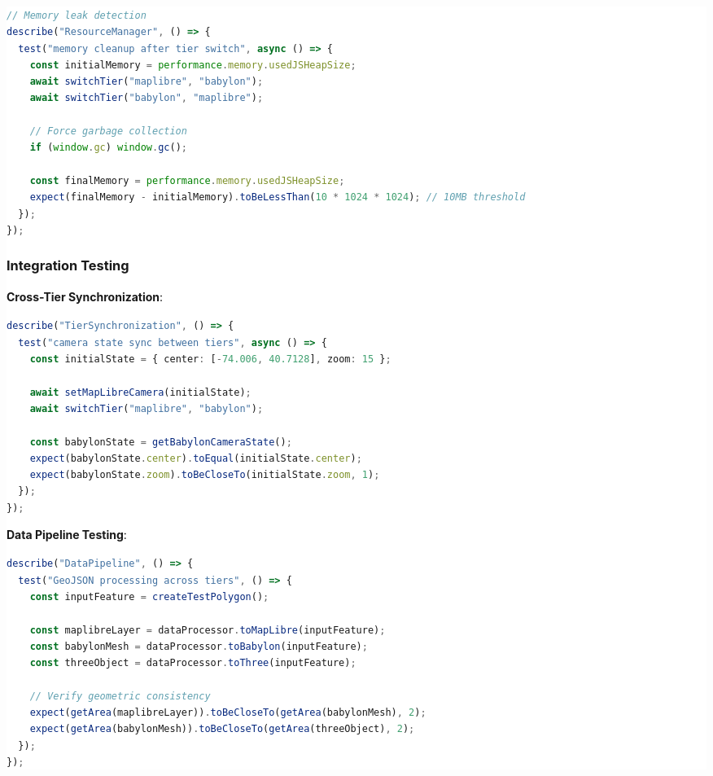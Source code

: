 ```typescript
// Memory leak detection
describe("ResourceManager", () => {
  test("memory cleanup after tier switch", async () => {
    const initialMemory = performance.memory.usedJSHeapSize;
    await switchTier("maplibre", "babylon");
    await switchTier("babylon", "maplibre");

    // Force garbage collection
    if (window.gc) window.gc();

    const finalMemory = performance.memory.usedJSHeapSize;
    expect(finalMemory - initialMemory).toBeLessThan(10 * 1024 * 1024); // 10MB threshold
  });
});
```

### Integration Testing

**Cross-Tier Synchronization**:

```typescript
describe("TierSynchronization", () => {
  test("camera state sync between tiers", async () => {
    const initialState = { center: [-74.006, 40.7128], zoom: 15 };

    await setMapLibreCamera(initialState);
    await switchTier("maplibre", "babylon");

    const babylonState = getBabylonCameraState();
    expect(babylonState.center).toEqual(initialState.center);
    expect(babylonState.zoom).toBeCloseTo(initialState.zoom, 1);
  });
});
```

**Data Pipeline Testing**:

```typescript
describe("DataPipeline", () => {
  test("GeoJSON processing across tiers", () => {
    const inputFeature = createTestPolygon();

    const maplibreLayer = dataProcessor.toMapLibre(inputFeature);
    const babylonMesh = dataProcessor.toBabylon(inputFeature);
    const threeObject = dataProcessor.toThree(inputFeature);

    // Verify geometric consistency
    expect(getArea(maplibreLayer)).toBeCloseTo(getArea(babylonMesh), 2);
    expect(getArea(babylonMesh)).toBeCloseTo(getArea(threeObject), 2);
  });
});
```
